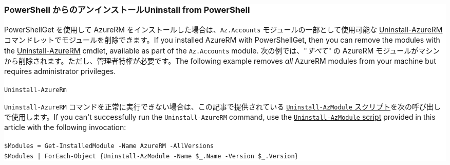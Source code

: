 ### <a name="uninstall-from-powershell"></a><span data-ttu-id="23a9f-152">PowerShell からのアンインストール</span><span class="sxs-lookup"><span data-stu-id="23a9f-152">Uninstall from PowerShell</span></span>

<span data-ttu-id="23a9f-153">PowerShellGet を使用して AzureRM をインストールした場合は、`Az.Accounts` モジュールの一部として使用可能な [Uninstall-AzureRM](/powershell/module/az.accounts/uninstall-azurerm) コマンドレットでモジュールを削除できます。</span><span class="sxs-lookup"><span data-stu-id="23a9f-153">If you installed AzureRM with PowerShellGet, then you can remove the modules with the [Uninstall-AzureRM](/powershell/module/az.accounts/uninstall-azurerm) cmdlet, available as part of the `Az.Accounts` module.</span></span> <span data-ttu-id="23a9f-154">次の例では、"_すべて_" の AzureRM モジュールがマシンから削除されます。ただし、管理者特権が必要です。</span><span class="sxs-lookup"><span data-stu-id="23a9f-154">The following example removes _all_ AzureRM modules from your machine but requires administrator privileges.</span></span>

```powershell-interactive
Uninstall-AzureRm
```

<span data-ttu-id="23a9f-155">`Uninstall-AzureRM` コマンドを正常に実行できない場合は、この記事で提供されている [`Uninstall-AzModule` スクリプト](#uninstall-script)を次の呼び出しで使用します。</span><span class="sxs-lookup"><span data-stu-id="23a9f-155">If you can't successfully run the `Uninstall-AzureRM` command, use the [`Uninstall-AzModule` script](#uninstall-script) provided in this article with the following invocation:</span></span>

```powershell-interactive
$Modules = Get-InstalledModule -Name AzureRM -AllVersions
$Modules | ForEach-Object {Uninstall-AzModule -Name $_.Name -Version $_.Version}
```
